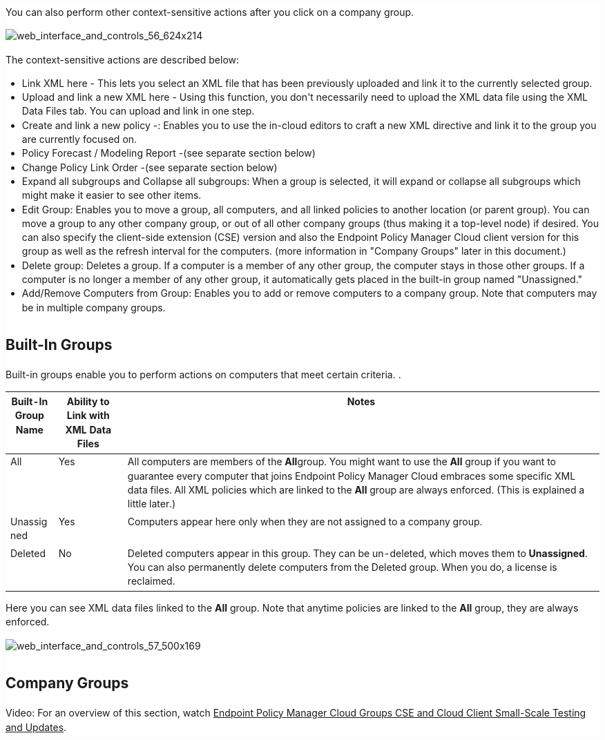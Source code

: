 You can also perform other context-sensitive actions after you click on a company group.

![web_interface_and_controls_56_624x214](/images/endpointpolicymanager/cloud/interface/computergroups/web_interface_and_controls_56_624x214.webp)

The context-sensitive actions are described below:

- Link XML here - This lets you select an XML file that has been previously uploaded and link it to
  the currently selected group.
- Upload and link a new XML here - Using this function, you don't necessarily need to upload the XML
  data file using the XML Data Files tab. You can upload and link in one step.
- Create and link a new policy -: Enables you to use the in-cloud editors to craft a new XML
  directive and link it to the group you are currently focused on.
- Policy Forecast / Modeling Report -(see separate section below)
- Change Policy Link Order -(see separate section below)
- Expand all subgroups and Collapse all subgroups: When a group is selected, it will expand or
  collapse all subgroups which might make it easier to see other items.
- Edit Group: Enables you to move a group, all computers, and all linked policies to another
  location (or parent group). You can move a group to any other company group, or out of all other
  company groups (thus making it a top-level node) if desired. You can also specify the client-side
  extension (CSE) version and also the Endpoint Policy Manager Cloud client version for this group
  as well as the refresh interval for the computers. (more information in "Company Groups" later in
  this document.)
- Delete group: Deletes a group. If a computer is a member of any other group, the computer stays in
  those other groups. If a computer is no longer a member of any other group, it automatically gets
  placed in the built-in group named "Unassigned."
- Add/Remove Computers from Group: Enables you to add or remove computers to a company group. Note
  that computers may be in multiple company groups.

## Built-In Groups

Built-in groups enable you to perform actions on computers that meet certain criteria. .

| Built-In Group Name | Ability to Link with XML Data Files | Notes                                                                                                                                                                                                                                                                                                                          |
| ------------------- | ----------------------------------- | ------------------------------------------------------------------------------------------------------------------------------------------------------------------------------------------------------------------------------------------------------------------------------------------------------------------------------ |
| All                 | Yes                                 | All computers are members of the **All**group. You might want to use the **All** group if you want to guarantee every computer that joins Endpoint Policy Manager Cloud embraces some specific XML data files. All XML policies which are linked to the **All** group are always enforced. (This is explained a little later.) |
| Unassigned          | Yes                                 | Computers appear here only when they are not assigned to a company group.                                                                                                                                                                                                                                                      |
| Deleted             | No                                  | Deleted computers appear in this group. They can be un-deleted, which moves them to **Unassigned**. You can also permanently delete computers from the Deleted group. When you do, a license is reclaimed.                                                                                                                     |

Here you can see XML data files linked to the **All** group. Note that anytime policies are linked
to the **All** group, they are always enforced.

![web_interface_and_controls_57_500x169](/images/endpointpolicymanager/cloud/interface/computergroups/web_interface_and_controls_57_500x169.webp)

## Company Groups

Video: For an overview of this section, watch
[Endpoint Policy Manager Cloud Groups CSE and Cloud Client Small-Scale Testing and Updates](/docs/endpointpolicymanager/deliverymethods/cloud/videos/upkeepanddailyuse/groups.md).
